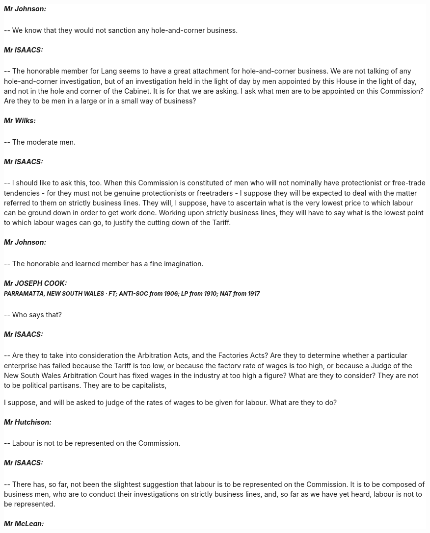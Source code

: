 ##### Mr Johnson:

-- We know that they would not sanction any hole-and-corner business. 

##### Mr ISAACS:

-- The honorable member for Lang seems to have a great attachment for hole-and-corner business. We are not talking of any hole-and-corner investigation, but of an investigation held in the light of day by men appointed by this House in the light of day, and not in the hole and corner of the Cabinet. It is for that we are asking. I ask what men are to be appointed on this Commission? Are they to be men in a large or in a small way of business? 

##### Mr Wilks:

-- The moderate men. 

##### Mr ISAACS:

-- I should like to ask this, too. When this Commission is constituted of men who will not nominally have protectionist or free-trade tendencies - for they must not be genuine protectionists or freetraders - I suppose they will be expected to deal with the matter referred to them on strictly business lines. They will, I suppose, have to ascertain what is the very lowest price to which labour can be ground down in order to get work done. Working upon strictly business lines, they will have to say what is the lowest point to which labour wages can go, to justify the cutting down of the Tariff. 

##### Mr Johnson:

-- The honorable and learned member has a fine imagination. 

##### Mr JOSEPH COOK:<br><small class="text-muted">PARRAMATTA, NEW SOUTH WALES &middot; FT; ANTI-SOC from 1906; LP from 1910; NAT from 1917</small>

-- Who says that? 

##### Mr ISAACS:

-- Are they to take into consideration the Arbitration Acts, and the Factories Acts? Are they to determine whether a particular enterprise has failed because the Tariff is too low, or because the factorv rate of wages is too high, or because a Judge of the New South Wales Arbitration Court has fixed wages in the industry at too high a figure? What are they to consider? They are not to be political partisans. They are to be capitalists, 

I suppose, and will be asked to judge of the rates of wages to be given for labour. What are they to do? 

##### Mr Hutchison:

--  Labour is not to be represented on the Commission. 

##### Mr ISAACS:

-- There has, so far, not been the slightest suggestion that labour is to be represented on the Commission. It is to be composed of business men, who are to conduct their investigations on strictly business lines, and, so far as we have yet heard, labour is not to be represented. 

##### Mr McLean:
